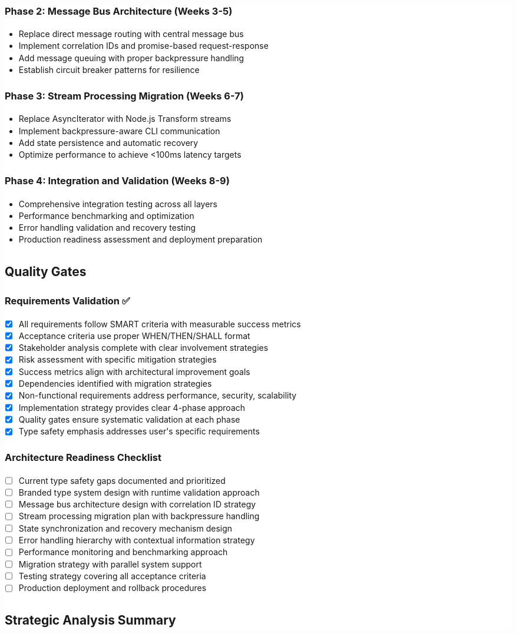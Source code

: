 ### Phase 2: Message Bus Architecture (Weeks 3-5)

- Replace direct message routing with central message bus
- Implement correlation IDs and promise-based request-response
- Add message queuing with proper backpressure handling
- Establish circuit breaker patterns for resilience

### Phase 3: Stream Processing Migration (Weeks 6-7)

- Replace AsyncIterator with Node.js Transform streams
- Implement backpressure-aware CLI communication
- Add state persistence and automatic recovery
- Optimize performance to achieve <100ms latency targets

### Phase 4: Integration and Validation (Weeks 8-9)

- Comprehensive integration testing across all layers
- Performance benchmarking and optimization
- Error handling validation and recovery testing
- Production readiness assessment and deployment preparation

## Quality Gates

### Requirements Validation ✅

- [x] All requirements follow SMART criteria with measurable success metrics
- [x] Acceptance criteria use proper WHEN/THEN/SHALL format
- [x] Stakeholder analysis complete with clear involvement strategies
- [x] Risk assessment with specific mitigation strategies
- [x] Success metrics align with architectural improvement goals
- [x] Dependencies identified with migration strategies
- [x] Non-functional requirements address performance, security, scalability
- [x] Implementation strategy provides clear 4-phase approach
- [x] Quality gates ensure systematic validation at each phase
- [x] Type safety emphasis addresses user's specific requirements

### Architecture Readiness Checklist

- [ ] Current type safety gaps documented and prioritized
- [ ] Branded type system design with runtime validation approach
- [ ] Message bus architecture design with correlation ID strategy
- [ ] Stream processing migration plan with backpressure handling
- [ ] State synchronization and recovery mechanism design
- [ ] Error handling hierarchy with contextual information strategy
- [ ] Performance monitoring and benchmarking approach
- [ ] Migration strategy with parallel system support
- [ ] Testing strategy covering all acceptance criteria
- [ ] Production deployment and rollback procedures

## Strategic Analysis Summary
